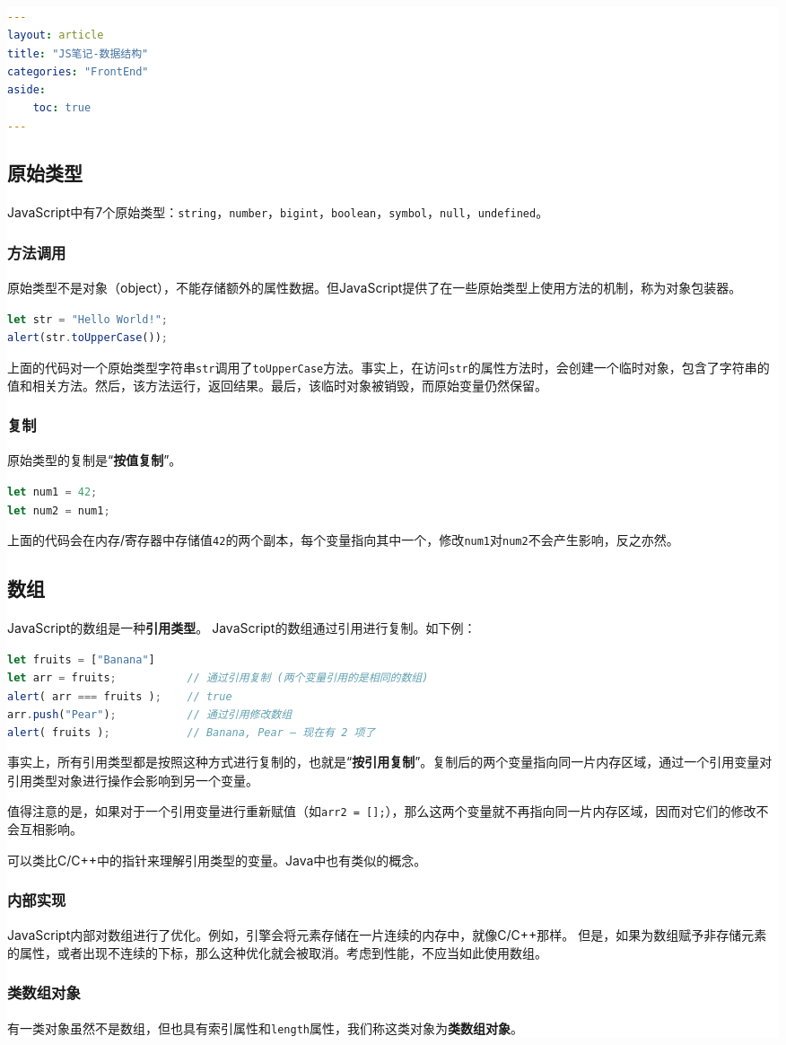 ```yaml
---
layout: article
title: "JS笔记-数据结构"
categories: "FrontEnd"
aside:
    toc: true
---
```


## 原始类型
JavaScript中有7个原始类型：`string`，`number`，`bigint`，`boolean`，`symbol`，`null`，`undefined`。

### 方法调用
原始类型不是对象（object），不能存储额外的属性数据。但JavaScript提供了在一些原始类型上使用方法的机制，称为对象包装器。
``` js
let str = "Hello World!";
alert(str.toUpperCase());
```
上面的代码对一个原始类型字符串`str`调用了`toUpperCase`方法。事实上，在访问`str`的属性方法时，会创建一个临时对象，包含了字符串的值和相关方法。然后，该方法运行，返回结果。最后，该临时对象被销毁，而原始变量仍然保留。

### 复制
原始类型的复制是“**按值复制**”。
``` js
let num1 = 42;
let num2 = num1;
```
上面的代码会在内存/寄存器中存储值`42`的两个副本，每个变量指向其中一个，修改`num1`对`num2`不会产生影响，反之亦然。

## 数组
JavaScript的数组是一种**引用类型**。
JavaScript的数组通过引用进行复制。如下例：
``` js
let fruits = ["Banana"]
let arr = fruits;           // 通过引用复制 (两个变量引用的是相同的数组)
alert( arr === fruits );    // true
arr.push("Pear");           // 通过引用修改数组
alert( fruits );            // Banana, Pear — 现在有 2 项了
```
事实上，所有引用类型都是按照这种方式进行复制的，也就是“**按引用复制**”。复制后的两个变量指向同一片内存区域，通过一个引用变量对引用类型对象进行操作会影响到另一个变量。

值得注意的是，如果对于一个引用变量进行重新赋值（如`arr2 = [];`），那么这两个变量就不再指向同一片内存区域，因而对它们的修改不会互相影响。

可以类比C/C++中的指针来理解引用类型的变量。Java中也有类似的概念。
### 内部实现
JavaScript内部对数组进行了优化。例如，引擎会将元素存储在一片连续的内存中，就像C/C++那样。
但是，如果为数组赋予非存储元素的属性，或者出现不连续的下标，那么这种优化就会被取消。考虑到性能，不应当如此使用数组。

### 类数组对象
有一类对象虽然不是数组，但也具有索引属性和`length`属性，我们称这类对象为**类数组对象**。


  [Symbol.isConcatSpreadable]: true,